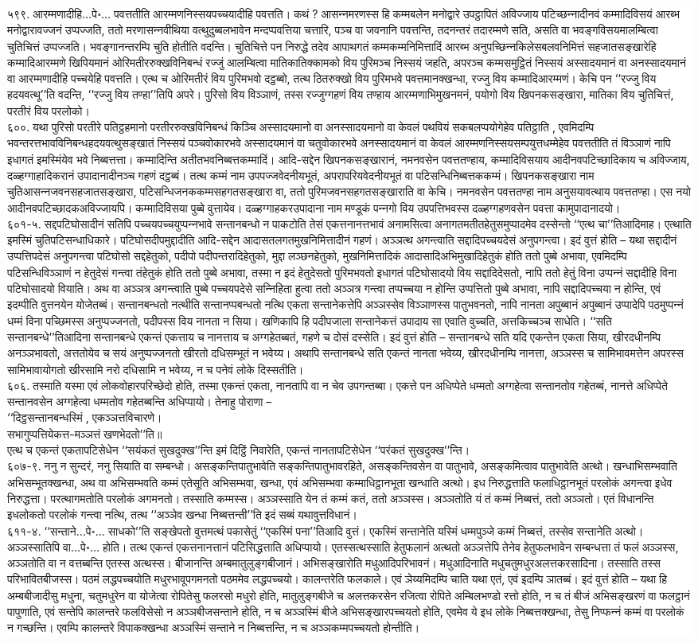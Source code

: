 ५९९. आरम्मणादीहि…पे॰… पवत्ततीति आरम्मणनिस्सयपच्‍चयादीहि पवत्तति। कथं ? आसन्‍नमरणस्स हि कम्मबलेन मनोद्वारे उपट्ठापितं अविज्‍जाय पटिच्छन्‍नादीनवं कम्मादिविसयं आरब्भ मनोद्वारावज्‍जनं उप्पज्‍जति, ततो मरणासन्‍नवीथिया वत्थुदुब्बलभावेन मन्दप्पवत्तिया चत्तारि, पञ्‍च वा जवनानि पवत्तन्ति, तदनन्तरं तदारम्मणे सति, असति वा भवङ्गविसयमालम्बित्वा चुतिचित्तं उप्पज्‍जति। भवङ्गानन्तरम्पि चुति होतीति वदन्ति। चुतिचित्ते पन निरुद्धे तदेव आपाथगतं कम्मकम्मनिमित्तादिं आरब्भ अनुपच्छिन्‍नकिलेसबलवनिमित्तं सहजातसङ्खारेहि कम्मादिआरम्मणे खिपियमानं ओरिमतीररुक्खविनिबन्धं रज्‍जुं आलम्बित्वा मातिकातिक्‍कामको विय पुरिमञ्‍च निस्सयं जहति, अपरञ्‍च कम्मसमुट्ठितं निस्सयं अस्सादयमानं वा अनस्सादयमानं वा आरम्मणादीहि पच्‍चयेहि पवत्तति। एत्थ च ओरिमतीरं विय पुरिमभवो दट्ठब्बो, तत्थ ठितरुक्खो विय पुरिमभवे पवत्तमानक्खन्धा, रज्‍जु विय कम्मादिआरम्मणं। केचि पन ‘‘रज्‍जु विय हदयवत्थू’’ति वदन्ति, ‘‘रज्‍जु विय तण्हा’’तिपि अपरे। पुरिसो विय विञ्‍ञाणं, तस्स रज्‍जुग्गहणं विय तण्हाय आरम्मणाभिमुखनमनं, पयोगो विय खिपनकसङ्खारा, मातिका विय चुतिचित्तं, परतीरं विय परलोको।  
६००. यथा पुरिसो परतीरे पतिट्ठहमानो परतीररुक्खविनिबन्धं किञ्‍चि अस्सादयमानो वा अनस्सादयमानो वा केवलं पथवियं सकबलप्पयोगेहेव पतिट्ठाति , एवमिदम्पि भवन्तरत्तभावविनिबन्धहदयवत्थुसङ्खातं निस्सयं पञ्‍चवोकारभवे अस्सादयमानं वा चतुवोकारभवे अनस्सादयमानं वा केवलं आरम्मणनिस्सयसम्पयुत्तधम्मेहेव पवत्ततीति तं विञ्‍ञाणं नापि इधागतं इमस्मिंयेव भवे निब्बत्तत्ता। कम्मादिन्ति अतीतभवनिब्बत्तकम्मादिं। आदि-सद्देन खिपनकसङ्खारानं, नमनवसेन पवत्ततण्हाय, कम्मादिविसयाय आदीनवपटिच्छादिकाय च अविज्‍जाय, दळ्हग्गाहादिकरानं उपादानादीनञ्‍च गहणं दट्ठब्बं। तत्थ कम्मं नाम उपपज्‍जवेदनीयभूतं, अपरापरियवेदनीयभूतं वा पटिसन्धिनिब्बत्तककम्मं। खिपनकसङ्खारा नाम चुतिआसन्‍नजवनसहजातसङ्खारा, पटिसन्धिजनककम्मसहगतसङ्खारा वा, ततो पुरिमजवनसहगतसङ्खाराति वा केचि। नमनवसेन पवत्ततण्हा नाम अनुसयावत्थाय पवत्ततण्हा। एस नयो आदीनवपटिच्छादकअविज्‍जायपि। कम्मादिविसया पुब्बे वुत्तायेव। दळ्हग्गाहकरउपादाना नाम मण्डूकं पन्‍नगो विय उपपत्तिभवस्स दळ्हग्गहणवसेन पवत्ता कामुपादानादयो।  
६०१-५. सद्दपटिघोसादीनं सतिपि पच्‍चयपच्‍चयुप्पन्‍नभावे सन्तानबन्धो न पाकटोति तेसं एकत्तनानत्तभावं अनामसित्वा अनागतमतीतहेतुसमुप्पादमेव दस्सेन्तो ‘‘एत्थ चा’’तिआदिमाह। एत्थाति इमस्मिं चुतिपटिसन्धाधिकारे। पटिघोसदीपमुद्दादीति आदि-सद्देन आदासतलगतमुखनिमित्तादीनं गहणं। अञ्‍ञत्थ अगन्त्वाति सद्दादिपच्‍चयदेसं अनुपगन्त्वा। इदं वुत्तं होति – यथा सद्दादीनं उप्पत्तिपदेसं अनुपगन्त्वा पटिघोसो सद्दहेतुको, पदीपो पदीपन्तरादिहेतुको, मुद्दा लञ्छनहेतुको, मुखनिमित्तादिकं आदासादिअभिमुखादिहेतुकं होति ततो पुब्बे अभावा, एवमिदम्पि पटिसन्धिविञ्‍ञाणं न हेतुदेसं गन्त्वा तंहेतुकं होति ततो पुब्बे अभावा, तस्मा न इदं हेतुदेसतो पुरिमभवतो इधागतं पटिघोसादयो विय सद्दादिदेसतो, नापि ततो हेतुं विना उप्पन्‍नं सद्दादीहि विना पटिघोसादयो वियाति। अथ वा अञ्‍ञत्र अगन्त्वाति पुब्बे पच्‍चयपदेसे सन्‍निहिता हुत्वा ततो अञ्‍ञत्र गन्त्वा तप्पच्‍चया न होन्ति उप्पत्तितो पुब्बे अभावा, नापि सद्दादिपच्‍चया न होन्ति, एवं इदम्पीति वुत्तनयेन योजेतब्बं। सन्तानबन्धतो नत्थीति सन्तानप्पबन्धतो नत्थि एकता सन्तानेकत्तेपि अञ्‍ञस्सेव विञ्‍ञाणस्स पातुभवनतो, नापि नानता अपुब्बानं अपुब्बानं उप्पादेपि पठमुप्पन्‍नं धम्मं विना पच्छिमस्स अनुप्पज्‍जनतो, पदीपस्स विय नानता न सिया। खणिकापि हि पदीपजाला सन्तानेकत्तं उपादाय सा एवाति वुच्‍चति, अत्तकिच्‍चञ्‍च साधेति। ‘‘सति सन्तानबन्धे’’तिआदिना सन्तानबन्धे एकन्तं एकत्ताय च नानत्ताय च अग्गहेतब्बतं, गहणे च दोसं दस्सेति। इदं वुत्तं होति – सन्तानबन्धे सति यदि एकन्तेन एकता सिया, खीरदधीनम्पि अनञ्‍ञभावतो, अत्ततोयेव च सयं अनुप्पज्‍जनतो खीरतो दधिसम्भूतं न भवेय्य। अथापि सन्तानबन्धे सति एकन्तं नानता भवेय्य, खीरदधीनम्पि नानत्ता, अञ्‍ञस्स च सामिभावमत्तेन अपरस्स सामिभावायोगतो खीरसामि नरो दधिसामि न भवेय्य, न च पनेवं लोके दिस्सतीति।  
६०६. तस्माति यस्मा एवं लोकवोहारपरिच्छेदो होति, तस्मा एकन्तं एकता, नानतापि वा न चेव उपगन्तब्बा। एकत्ते पन अधिप्पेते धम्मतो अग्गहेत्वा सन्तानतोव गहेतब्बं, नानत्ते अधिप्पेते सन्तानवसेन अग्गहेत्वा धम्मतोव गहेतब्बन्ति अधिप्पायो। तेनाहु पोराणा –  
‘‘दिट्ठसन्तानबन्धस्मिं , एकञ्‍ञत्तविचारणे।  
सभागुप्पत्तियेकत्त-मञ्‍ञत्तं खणभेदतो’’ति॥  
एत्थ च एकन्तं एकतापटिसेधेन ‘‘सयंकतं सुखदुक्ख’’न्ति इमं दिट्ठिं निवारेति, एकन्तं नानतापटिसेधेन ‘‘परंकतं सुखदुक्ख’’न्ति।  
६०७-९. ननु न सुन्दरं, ननु सियाति वा सम्बन्धो। असङ्कन्तिपातुभावेति सङ्कन्तिपातुभावरहिते, असङ्कन्तिवसेन वा पातुभावे, असङ्कमित्वाव पातुभावेति अत्थो। खन्धाभिसम्भवाति अभिसम्भूतक्खन्धा, अथ वा अभिसम्भवति कम्मं एतेसूति अभिसम्भवा, खन्धा, एवं अभिसम्भवा कम्माधिट्ठानभूता खन्धाति अत्थो। इध निरुद्धत्ताति फलाधिट्ठानभूतं परलोकं अगन्त्वा इधेव निरुद्धत्ता। परत्थागमतोति परलोकं अगमनतो। तस्साति कम्मस्स। अञ्‍ञस्साति येन तं कम्मं कतं, ततो अञ्‍ञस्स। अञ्‍ञतोति यं तं कम्मं निब्बत्तं, ततो अञ्‍ञतो। एतं विधानन्ति इधलोकतो परलोकं गन्त्वा नत्थि, तत्थ ‘‘अञ्‍ञेव खन्धा निब्बत्तन्ती’’ति इदं सब्बं यथावुत्तविधानं।  
६११-४. ‘‘सन्ताने…पे॰… साधको’’ति सङ्खेपतो वुत्तमत्थं पकासेतुं ‘‘एकस्मिं पना’’तिआदि वुत्तं। एकस्मिं सन्तानेति यस्मिं धम्मपुञ्‍जे कम्मं निब्बत्तं, तस्सेव सन्तानेति अत्थो। अञ्‍ञस्सातिपि वा…पे॰… होति। तत्थ एकन्तं एकत्तनानत्तानं पटिसिद्धत्ताति अधिप्पायो। एतस्सत्थस्साति हेतुफलानं अत्थतो अञ्‍ञत्तेपि तेनेव हेतुफलभावेन सम्बन्धत्ता तं फलं अञ्‍ञस्स, अञ्‍ञतोति वा न वत्तब्बन्ति एतस्स अत्थस्स। बीजानन्ति अम्बमातुलुङ्गबीजानं। अभिसङ्खारोति मधुआदिपरिभावनं। मधुआदिनाति मधुचतुमधुरअलत्तकरसादिना। तस्साति तस्स परिभावितबीजस्स। पठमं लद्धपच्‍चयोति मधुरभावूपगमनतो पठममेव लद्धपच्‍चयो। कालन्तरेति फलकाले। एवं ञेय्यमिदम्पि चाति यथा एतं, एवं इदम्पि ञातब्बं। इदं वुत्तं होति – यथा हि अम्बबीजादीसु मधुना, चतुमधुरेन वा योजेत्वा रोपितेसु फलरसो मधुरो होति, मातुलुङ्गबीजे च अलत्तकरसेन रजित्वा रोपिते अम्बिलभण्डो रत्तो होति, न च तं बीजं अभिसङ्खरणं वा फलट्ठानं पापुणाति, एवं सन्तेपि कालन्तरे फलविसेसो न अञ्‍ञबीजसन्ताने होति, न च अञ्‍ञस्मिं बीजे अभिसङ्खारपच्‍चयतो होति, एवमेव ये इध लोके निब्बत्तक्खन्धा, तेसु निप्फन्‍नं कम्मं वा परलोकं न गच्छन्ति। एवम्पि कालन्तरे विपाकक्खन्धा अञ्‍ञस्मिं सन्ताने न निब्बत्तन्ति, न च अञ्‍ञकम्मपच्‍चयतो होन्तीति।  